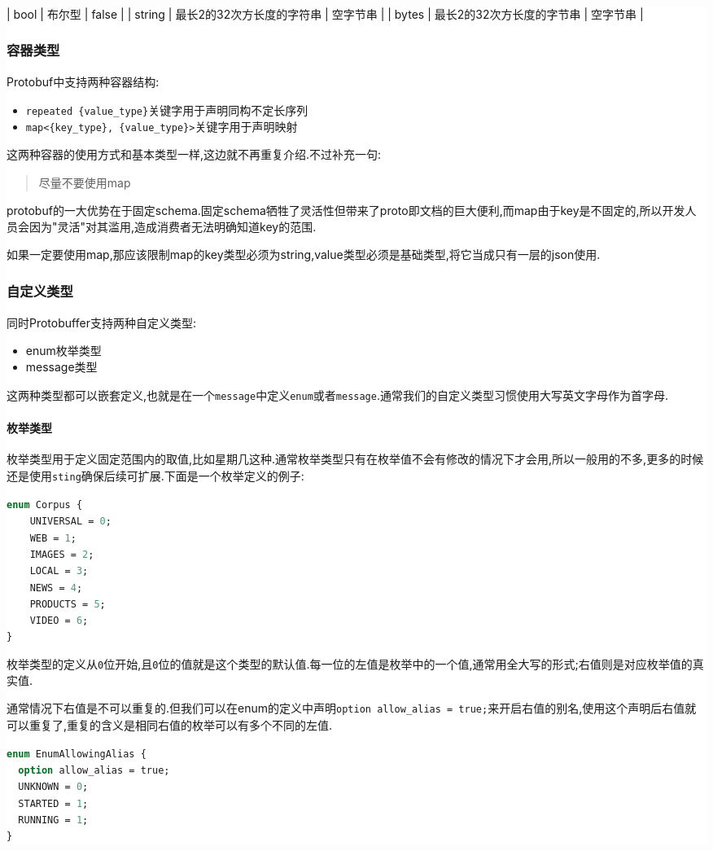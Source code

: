 | bool     | 布尔型                    | false    |
| string   | 最长2的32次方长度的字符串 | 空字节串 |
| bytes    | 最长2的32次方长度的字节串 | 空字节串 |

### 容器类型 

Protobuf中支持两种容器结构:

+ `repeated {value_type}`关键字用于声明同构不定长序列
+ `map<{key_type}, {value_type}>`关键字用于声明映射

这两种容器的使用方式和基本类型一样,这边就不再重复介绍.不过补充一句:

> 尽量不要使用map

protobuf的一大优势在于固定schema.固定schema牺牲了灵活性但带来了proto即文档的巨大便利,而map由于key是不固定的,所以开发人员会因为"灵活"对其滥用,造成消费者无法明确知道key的范围.

如果一定要使用map,那应该限制map的key类型必须为string,value类型必须是基础类型,将它当成只有一层的json使用.

### 自定义类型

同时Protobuffer支持两种自定义类型:

+ enum枚举类型
+ message类型

这两种类型都可以嵌套定义,也就是在一个`message`中定义`enum`或者`message`.通常我们的自定义类型习惯使用大写英文字母作为首字母.

#### 枚举类型

枚举类型用于定义固定范围内的取值,比如星期几这种.通常枚举类型只有在枚举值不会有修改的情况下才会用,所以一般用的不多,更多的时候还是使用`sting`确保后续可扩展.下面是一个枚举定义的例子:

```protobuf
enum Corpus {
    UNIVERSAL = 0;
    WEB = 1;
    IMAGES = 2;
    LOCAL = 3;
    NEWS = 4;
    PRODUCTS = 5;
    VIDEO = 6;
}
```

枚举类型的定义从`0`位开始,且`0`位的值就是这个类型的默认值.每一位的左值是枚举中的一个值,通常用全大写的形式;右值则是对应枚举值的真实值.

通常情况下右值是不可以重复的.但我们可以在enum的定义中声明`option allow_alias = true;`来开启右值的别名,使用这个声明后右值就可以重复了,重复的含义是相同右值的枚举可以有多个不同的左值.

```protobuf
enum EnumAllowingAlias {
  option allow_alias = true;
  UNKNOWN = 0;
  STARTED = 1;
  RUNNING = 1;
}
```

